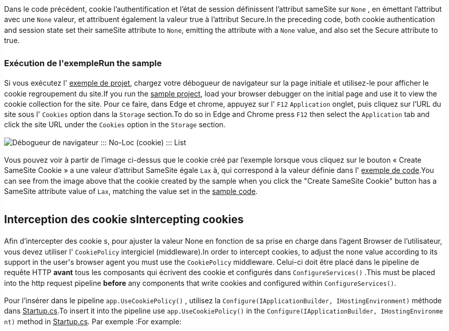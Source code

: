 <span data-ttu-id="b5d16-111">Dans le code précédent, cookie l’authentification et l’état de session définissent l’attribut sameSite sur `None` , en émettant l’attribut avec une `None` valeur, et attribuent également la valeur true à l’attribut Secure.</span><span class="sxs-lookup"><span data-stu-id="b5d16-111">In the preceding code, both cookie authentication and session state set their sameSite attribute to `None`, emitting the attribute with a `None` value, and also set the Secure attribute to true.</span></span>

### <a name="run-the-sample"></a><span data-ttu-id="b5d16-112">Exécution de l'exemple</span><span class="sxs-lookup"><span data-stu-id="b5d16-112">Run the sample</span></span>

<span data-ttu-id="b5d16-113">Si vous exécutez l' [exemple de projet](https://github.com/blowdart/AspNetSameSiteSamples/tree/master/AspNetCore21MVC), chargez votre débogueur de navigateur sur la page initiale et utilisez-le pour afficher le cookie regroupement du site.</span><span class="sxs-lookup"><span data-stu-id="b5d16-113">If you run the [sample project](https://github.com/blowdart/AspNetSameSiteSamples/tree/master/AspNetCore21MVC), load your browser debugger on the initial page and use it to view the cookie collection for the site.</span></span> <span data-ttu-id="b5d16-114">Pour ce faire, dans Edge et chrome, appuyez sur l' `F12` `Application` onglet, puis cliquez sur l’URL du site sous l' `Cookies` option dans la `Storage` section.</span><span class="sxs-lookup"><span data-stu-id="b5d16-114">To do so in Edge and Chrome press `F12` then select the `Application` tab and click the site URL under the `Cookies` option in the `Storage` section.</span></span>

![Débogueur de navigateur ::: No-Loc (cookie) ::: List](BrowserDebugger.png)

<span data-ttu-id="b5d16-116">Vous pouvez voir à partir de l’image ci-dessus que le cookie créé par l’exemple lorsque vous cliquez sur le bouton « Create SameSite Cookie » a une valeur d’attribut SameSite égale `Lax` à, qui correspond à la valeur définie dans l' [exemple de code](#sampleCode).</span><span class="sxs-lookup"><span data-stu-id="b5d16-116">You can see from the image above that the cookie created by the sample when you click the "Create SameSite Cookie" button has a SameSite attribute value of `Lax`, matching the value set in the [sample code](#sampleCode).</span></span>

## <a name="intercepting-cookies"></a><a name="interception"></a><span data-ttu-id="b5d16-117">Interception des cookie s</span><span class="sxs-lookup"><span data-stu-id="b5d16-117">Intercepting cookies</span></span>

<span data-ttu-id="b5d16-118">Afin d’intercepter des cookie s, pour ajuster la valeur None en fonction de sa prise en charge dans l’agent Browser de l’utilisateur, vous devez utiliser l' `CookiePolicy` intergiciel (middleware).</span><span class="sxs-lookup"><span data-stu-id="b5d16-118">In order to intercept cookies, to adjust the none value according to its support in the user's browser agent you must use the `CookiePolicy` middleware.</span></span> <span data-ttu-id="b5d16-119">Celui-ci doit être placé dans le pipeline de requête HTTP **avant** tous les composants qui écrivent des cookie et configurés dans `ConfigureServices()` .</span><span class="sxs-lookup"><span data-stu-id="b5d16-119">This must be placed into the http request pipeline **before** any components that write cookies and configured within `ConfigureServices()`.</span></span>

<span data-ttu-id="b5d16-120">Pour l’insérer dans le pipeline `app.UseCookiePolicy()` , utilisez la `Configure(IApplicationBuilder, IHostingEnvironment)` méthode dans [Startup.cs](https://github.com/blowdart/AspNetSameSiteSamples/blob/master/AspNetCore21MVC/Startup.cs).</span><span class="sxs-lookup"><span data-stu-id="b5d16-120">To insert it into the pipeline use `app.UseCookiePolicy()` in the `Configure(IApplicationBuilder, IHostingEnvironment)` method in [Startup.cs](https://github.com/blowdart/AspNetSameSiteSamples/blob/master/AspNetCore21MVC/Startup.cs).</span></span> <span data-ttu-id="b5d16-121">Par exemple :</span><span class="sxs-lookup"><span data-stu-id="b5d16-121">For example:</span></span>
